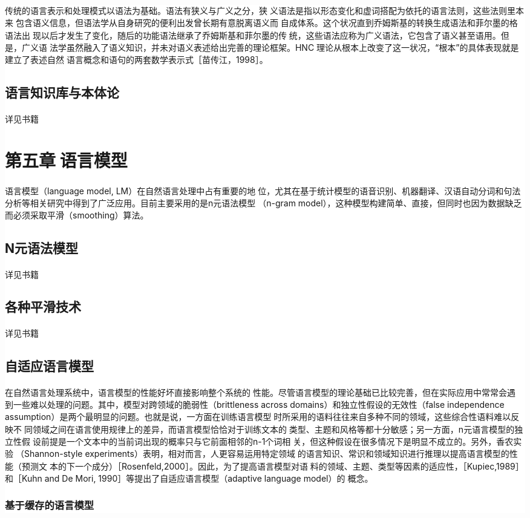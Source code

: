 传统的语言表示和处理模式以语法为基础。语法有狭义与广义之分，狭
义语法是指以形态变化和虚词搭配为依托的语言法则，这些法则里本来
包含语义信息，但语法学从自身研究的便利出发曾长期有意脱离语义而
自成体系。这个状况直到乔姆斯基的转换生成语法和菲尔墨的格语法出
现以后才发生了变化，随后的功能语法继承了乔姆斯基和菲尔墨的传
统，这些语法应称为广义语法，它包含了语义甚至语用。但是，广义语
法学虽然融入了语义知识，并未对语义表述给出完善的理论框架。HNC
理论从根本上改变了这一状况，“根本”的具体表现就是建立了表述自然
语言概念和语句的两套数学表示式［苗传江，1998］。

## 语言知识库与本体论

详见书籍

# 第五章 语言模型

语言模型（language model, LM）在自然语言处理中占有重要的地
位，尤其在基于统计模型的语音识别、机器翻译、汉语自动分词和句法
分析等相关研究中得到了广泛应用。目前主要采用的是n元语法模型
（n-gram model），这种模型构建简单、直接，但同时也因为数据缺乏
而必须采取平滑（smoothing）算法。

## N元语法模型

详见书籍

## 各种平滑技术

详见书籍

## 自适应语言模型

在自然语言处理系统中，语言模型的性能好坏直接影响整个系统的
性能。尽管语言模型的理论基础已比较完善，但在实际应用中常常会遇
到一些难以处理的问题。其中，模型对跨领域的脆弱性（brittleness
across domains）和独立性假设的无效性（false independence
assumption）是两个最明显的问题。也就是说，一方面在训练语言模型
时所采用的语料往往来自多种不同的领域，这些综合性语料难以反映不
同领域之间在语言使用规律上的差异，而语言模型恰恰对于训练文本的
类型、主题和风格等都十分敏感；另一方面，n元语言模型的独立性假
设前提是一个文本中的当前词出现的概率只与它前面相邻的n-1个词相
关，但这种假设在很多情况下是明显不成立的。另外，香农实验
（Shannon-style experiments）表明，相对而言，人更容易运用特定领域
的语言知识、常识和领域知识进行推理以提高语言模型的性能（预测文
本的下一个成分）［Rosenfeld,2000］。因此，为了提高语言模型对语
料的领域、主题、类型等因素的适应性，［Kupiec,1989］和［Kuhn and
De Mori, 1990］等提出了自适应语言模型（adaptive language model）的
概念。

### 基于缓存的语言模型
